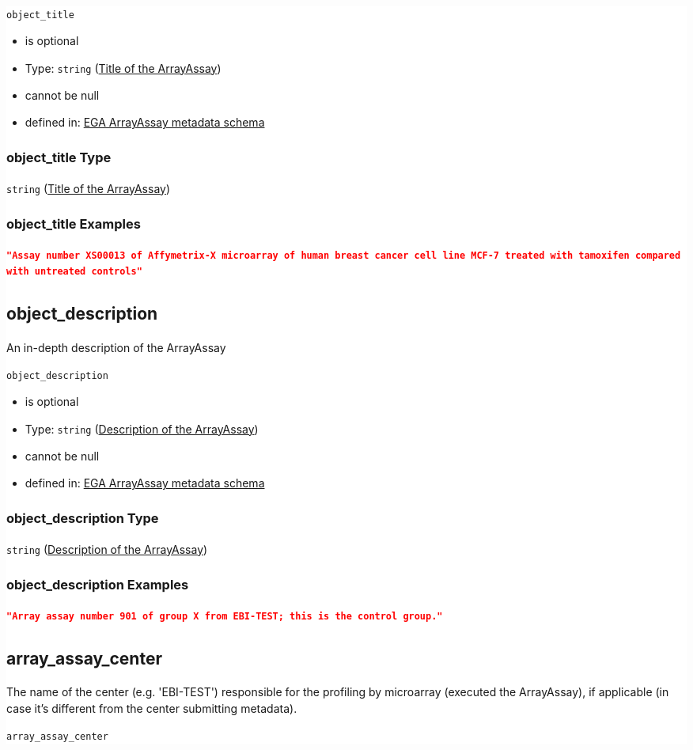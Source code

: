 `object_title`

*   is optional

*   Type: `string` ([Title of the ArrayAssay](ega-properties-title-of-the-arrayassay.md))

*   cannot be null

*   defined in: [EGA ArrayAssay metadata schema](ega-properties-title-of-the-arrayassay.md "https://github.com/EbiEga/ega-metadata-schema/tree/main/schemas/EGA.ArrayAssay.json#/properties/object_title")

### object_title Type

`string` ([Title of the ArrayAssay](ega-properties-title-of-the-arrayassay.md))

### object_title Examples

```json
"Assay number XS00013 of Affymetrix-X microarray of human breast cancer cell line MCF-7 treated with tamoxifen compared with untreated controls"
```

## object_description

An in-depth description of the ArrayAssay

`object_description`

*   is optional

*   Type: `string` ([Description of the ArrayAssay](ega-properties-description-of-the-arrayassay.md))

*   cannot be null

*   defined in: [EGA ArrayAssay metadata schema](ega-properties-description-of-the-arrayassay.md "https://github.com/EbiEga/ega-metadata-schema/tree/main/schemas/EGA.ArrayAssay.json#/properties/object_description")

### object_description Type

`string` ([Description of the ArrayAssay](ega-properties-description-of-the-arrayassay.md))

### object_description Examples

```json
"Array assay number 901 of group X from EBI-TEST; this is the control group."
```

## array_assay_center

The name of the center (e.g. 'EBI-TEST') responsible for the profiling by microarray (executed the ArrayAssay), if applicable (in case it’s different from the center submitting metadata).

`array_assay_center`
